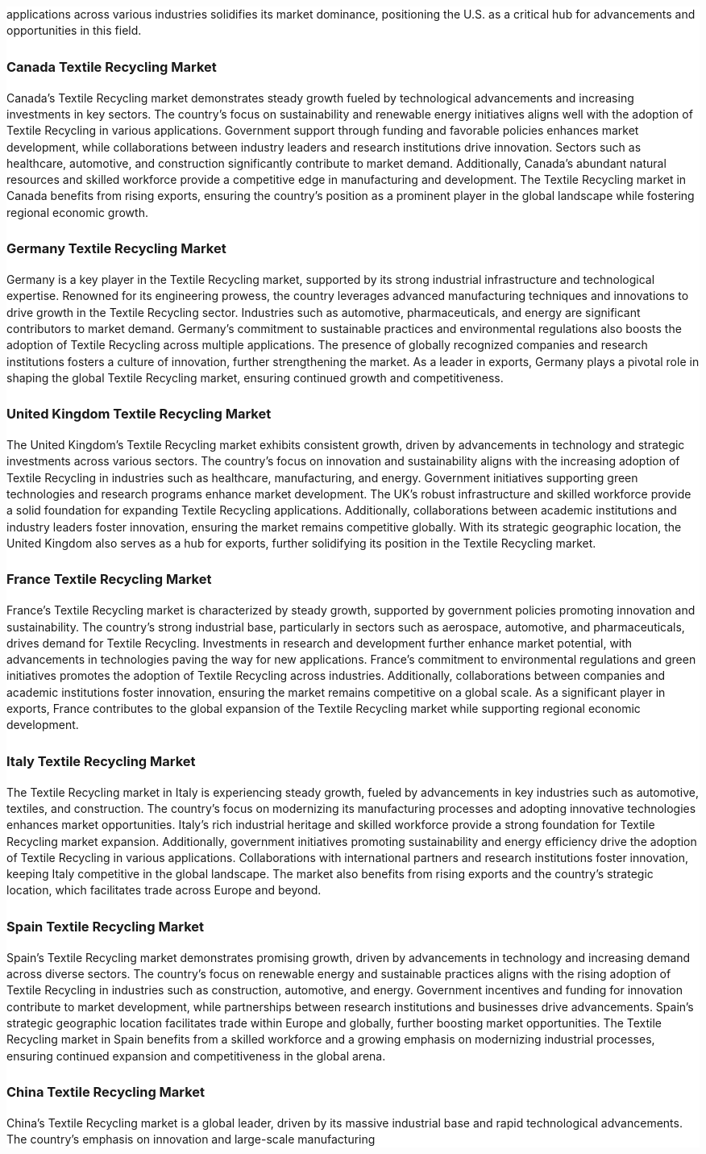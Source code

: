 applications across various industries solidifies its market dominance, positioning the U.S. as a critical hub for advancements and opportunities in this field.</p><h3>Canada Textile Recycling Market</h3><p>Canada&rsquo;s Textile Recycling market demonstrates steady growth fueled by technological advancements and increasing investments in key sectors. The country&rsquo;s focus on sustainability and renewable energy initiatives aligns well with the adoption of Textile Recycling in various applications. Government support through funding and favorable policies enhances market development, while collaborations between industry leaders and research institutions drive innovation. Sectors such as healthcare, automotive, and construction significantly contribute to market demand. Additionally, Canada&rsquo;s abundant natural resources and skilled workforce provide a competitive edge in manufacturing and development. The Textile Recycling market in Canada benefits from rising exports, ensuring the country&rsquo;s position as a prominent player in the global landscape while fostering regional economic growth.</p><h3>Germany Textile Recycling Market</h3><p>Germany is a key player in the Textile Recycling market, supported by its strong industrial infrastructure and technological expertise. Renowned for its engineering prowess, the country leverages advanced manufacturing techniques and innovations to drive growth in the Textile Recycling sector. Industries such as automotive, pharmaceuticals, and energy are significant contributors to market demand. Germany&rsquo;s commitment to sustainable practices and environmental regulations also boosts the adoption of Textile Recycling across multiple applications. The presence of globally recognized companies and research institutions fosters a culture of innovation, further strengthening the market. As a leader in exports, Germany plays a pivotal role in shaping the global Textile Recycling market, ensuring continued growth and competitiveness.</p><h3>United Kingdom Textile Recycling Market</h3><p>The United Kingdom&rsquo;s Textile Recycling market exhibits consistent growth, driven by advancements in technology and strategic investments across various sectors. The country&rsquo;s focus on innovation and sustainability aligns with the increasing adoption of Textile Recycling in industries such as healthcare, manufacturing, and energy. Government initiatives supporting green technologies and research programs enhance market development. The UK&rsquo;s robust infrastructure and skilled workforce provide a solid foundation for expanding Textile Recycling applications. Additionally, collaborations between academic institutions and industry leaders foster innovation, ensuring the market remains competitive globally. With its strategic geographic location, the United Kingdom also serves as a hub for exports, further solidifying its position in the Textile Recycling market.</p><h3>France Textile Recycling Market</h3><p>France&rsquo;s Textile Recycling market is characterized by steady growth, supported by government policies promoting innovation and sustainability. The country&rsquo;s strong industrial base, particularly in sectors such as aerospace, automotive, and pharmaceuticals, drives demand for Textile Recycling. Investments in research and development further enhance market potential, with advancements in technologies paving the way for new applications. France&rsquo;s commitment to environmental regulations and green initiatives promotes the adoption of Textile Recycling across industries. Additionally, collaborations between companies and academic institutions foster innovation, ensuring the market remains competitive on a global scale. As a significant player in exports, France contributes to the global expansion of the Textile Recycling market while supporting regional economic development.</p><h3>Italy Textile Recycling Market</h3><p>The Textile Recycling market in Italy is experiencing steady growth, fueled by advancements in key industries such as automotive, textiles, and construction. The country&rsquo;s focus on modernizing its manufacturing processes and adopting innovative technologies enhances market opportunities. Italy&rsquo;s rich industrial heritage and skilled workforce provide a strong foundation for Textile Recycling market expansion. Additionally, government initiatives promoting sustainability and energy efficiency drive the adoption of Textile Recycling in various applications. Collaborations with international partners and research institutions foster innovation, keeping Italy competitive in the global landscape. The market also benefits from rising exports and the country&rsquo;s strategic location, which facilitates trade across Europe and beyond.</p><h3>Spain Textile Recycling Market</h3><p>Spain&rsquo;s Textile Recycling market demonstrates promising growth, driven by advancements in technology and increasing demand across diverse sectors. The country&rsquo;s focus on renewable energy and sustainable practices aligns with the rising adoption of Textile Recycling in industries such as construction, automotive, and energy. Government incentives and funding for innovation contribute to market development, while partnerships between research institutions and businesses drive advancements. Spain&rsquo;s strategic geographic location facilitates trade within Europe and globally, further boosting market opportunities. The Textile Recycling market in Spain benefits from a skilled workforce and a growing emphasis on modernizing industrial processes, ensuring continued expansion and competitiveness in the global arena.</p><h3>China Textile Recycling Market</h3><p>China&rsquo;s Textile Recycling market is a global leader, driven by its massive industrial base and rapid technological advancements. The country&rsquo;s emphasis on innovation and large-scale manufacturing